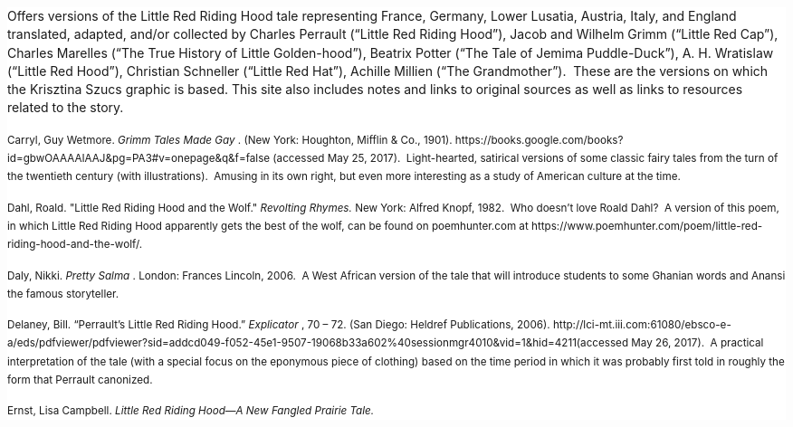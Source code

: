    Offers versions of the Little Red Riding Hood tale representing France, Germany, Lower Lusatia, Austria, Italy, and England translated, adapted, and/or collected by Charles Perrault (“Little Red Riding Hood”), Jacob and Wilhelm Grimm (“Little Red Cap”), Charles Marelles (“The True History of Little Golden-hood”), Beatrix Potter (“The Tale of Jemima Puddle-Duck”), A. H. Wratislaw (“Little Red Hood”), Christian Schneller (“Little Red Hat”), Achille Millien (“The Grandmother”).  These are the versions on which the Krisztina Szucs graphic is based. This site also includes notes and links to original sources as well as links to resources related to the story.
  </small>
 </p>
 <p>
  <small>
   Carryl, Guy Wetmore.
   <em>
    Grimm Tales Made Gay
   </em>
   . (New York: Houghton, Mifflin &amp; Co., 1901). https://books.google.com/books?id=gbwOAAAAIAAJ&amp;pg=PA3#v=onepage&amp;q&amp;f=false (accessed May 25, 2017).  Light-hearted, satirical versions of some classic fairy tales from the turn of the twentieth century (with illustrations).  Amusing in its own right, but even more interesting as a study of American culture at the time.
  </small>
 </p>
 <p>
  <small>
   Dahl, Roald. "Little Red Riding Hood and the Wolf."
   <span>
    <em>
     Revolting Rhymes.
    </em>
    New York: Alfred Knopf, 1982.  Who doesn’t love Roald Dahl?  A version of this poem, in which Little Red Riding Hood apparently gets the best of the wolf, can be found on poemhunter.com at https://www.poemhunter.com/poem/little-red-riding-hood-and-the-wolf/.
   </span>
  </small>
 </p>
 <p>
  <small>
   Daly, Nikki.
   <em>
    Pretty Salma
   </em>
   . London: Frances Lincoln, 2006.  A West African version of the tale that will introduce students to some Ghanian words and Anansi the famous storyteller.
  </small>
 </p>
 <p>
  <small>
   Delaney, Bill. “Perrault’s Little Red Riding Hood.”
   <em>
    Explicator
   </em>
   , 70 – 72. (San Diego: Heldref Publications, 2006). http://lci-mt.iii.com:61080/ebsco-e-a/eds/pdfviewer/pdfviewer?sid=addcd049-f052-45e1-9507-19068b33a602%40sessionmgr4010&amp;vid=1&amp;hid=4211(accessed May 26, 2017).  A practical interpretation of the tale (with a special focus on the eponymous piece of clothing) based on the time period in which it was probably first told in roughly the form that Perrault canonized.
  </small>
 </p>
 <p>
  <small>
   Ernst, Lisa Campbell.
   <em>
    Little Red Riding Hood—A New Fangled Prairie Tale.
   </em>
